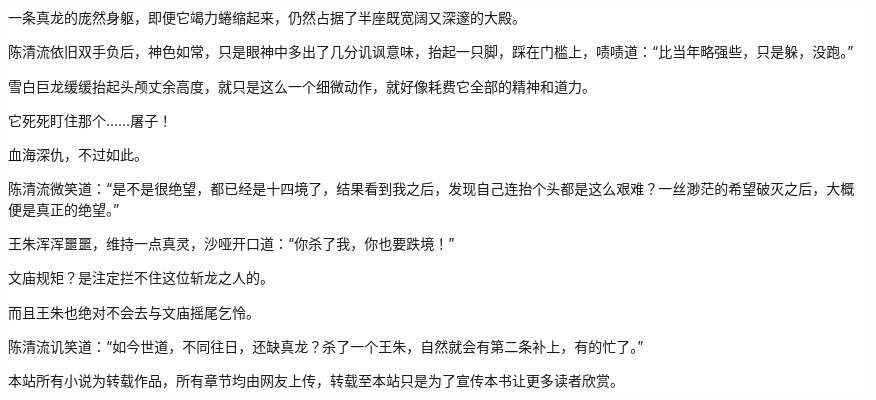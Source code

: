    一条真龙的庞然身躯，即便它竭力蜷缩起来，仍然占据了半座既宽阔又深邃的大殿。

   陈清流依旧双手负后，神色如常，只是眼神中多出了几分讥讽意味，抬起一只脚，踩在门槛上，啧啧道：“比当年略强些，只是躲，没跑。”

   雪白巨龙缓缓抬起头颅丈余高度，就只是这么一个细微动作，就好像耗费它全部的精神和道力。

   它死死盯住那个……屠子！

   血海深仇，不过如此。

   陈清流微笑道：“是不是很绝望，都已经是十四境了，结果看到我之后，发现自己连抬个头都是这么艰难？一丝渺茫的希望破灭之后，大概便是真正的绝望。”

   王朱浑浑噩噩，维持一点真灵，沙哑开口道：“你杀了我，你也要跌境！”

   文庙规矩？是注定拦不住这位斩龙之人的。

   而且王朱也绝对不会去与文庙摇尾乞怜。

   陈清流讥笑道：“如今世道，不同往日，还缺真龙？杀了一个王朱，自然就会有第二条补上，有的忙了。”

  本站所有小说为转载作品，所有章节均由网友上传，转载至本站只是为了宣传本书让更多读者欣赏。